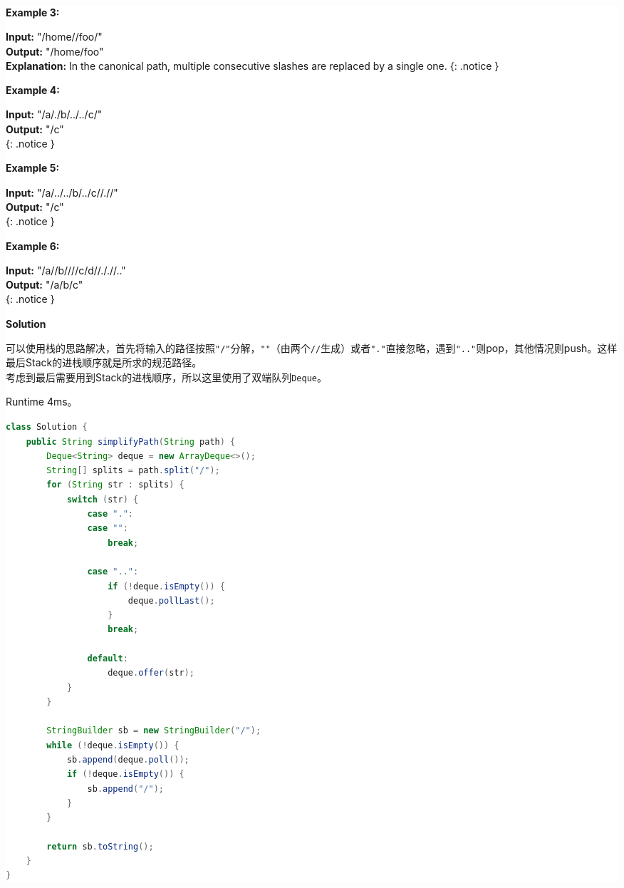 **Example 3:**

**Input:** "/home//foo/"  
**Output:** "/home/foo"  
**Explanation:** In the canonical path, multiple consecutive slashes are replaced by a single one.
{: .notice }

**Example 4:**

**Input:** "/a/./b/../../c/"  
**Output:** "/c"  
{: .notice }

**Example 5:**

**Input:** "/a/../../b/../c//.//"  
**Output:** "/c"  
{: .notice }

**Example 6:**

**Input:** "/a//b////c/d//././/.."  
**Output:** "/a/b/c"  
{: .notice }

**Solution**  

可以使用栈的思路解决，首先将输入的路径按照`"/"`分解，`""`（由两个`//`生成）或者`"."`直接忽略，遇到`".."`则pop，其他情况则push。这样最后Stack的进栈顺序就是所求的规范路径。  
考虑到最后需要用到Stack的进栈顺序，所以这里使用了双端队列`Deque`。

Runtime 4ms。

```java
class Solution {
    public String simplifyPath(String path) {
        Deque<String> deque = new ArrayDeque<>();
        String[] splits = path.split("/");
        for (String str : splits) {
            switch (str) {
                case ".":
                case "":
                    break;
                    
                case "..":
                    if (!deque.isEmpty()) {
                        deque.pollLast();
                    }
                    break;
                    
                default:
                    deque.offer(str);
            }
        }
        
        StringBuilder sb = new StringBuilder("/");
        while (!deque.isEmpty()) {
            sb.append(deque.poll());
            if (!deque.isEmpty()) {
                sb.append("/");
            }
        }
        
        return sb.toString();
    }
}
```
